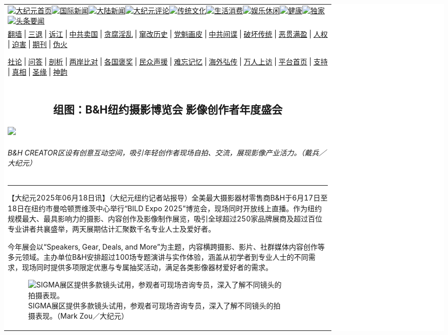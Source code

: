 <a name="1" id="1" target="_blank"></a><span id="1"></span>
<table align=center border="0"><tr><td colspan="2" VALIGN=TOP><a href="https://github.com/1992513/djy/blob/master/gb/nf1351518.md#1"><img src="https://raw.githubusercontent.com/1992513/www/master/t/djy/1.jpg" title="大纪元首页" alt="大纪元首页"></a><a href="https://github.com/1992513/djy/blob/master/gb/n24hr.md#1"><img src="https://raw.githubusercontent.com/1992513/www/master/t/djy/3.jpg" title="国际新闻" alt="国际新闻"></a><a href="https://github.com/1992513/djy/blob/master/gb/nsc413.md#1"><img src="https://raw.githubusercontent.com/1992513/www/master/t/djy/4.jpg" title="大陆新闻" alt="大陆新闻"></a><a href="https://github.com/1992513/djy/blob/master/gb/news392.md#1"><img src="https://raw.githubusercontent.com/1992513/www/master/t/djy/5.jpg" title="大纪元评论" alt="大纪元评论"></a><a href="https://github.com/1992513/djy/blob/master/gb/news2007.md#1"><img src="https://raw.githubusercontent.com/1992513/www/master/t/djy/6.jpg" title="传统文化" alt="传统文化"></a><a href="https://github.com/1992513/djy/blob/master/gb/news2008.md#1"><img src="https://raw.githubusercontent.com/1992513/www/master/t/djy/7.jpg" title="生活消费" alt="生活消费"></a><a href="https://github.com/1992513/djy/blob/master/gb/ncyule.md#1"><img src="https://raw.githubusercontent.com/1992513/www/master/t/djy/8.jpg" title="娱乐休闲" alt="娱乐休闲"></a><a href="https://github.com/1992513/djy/blob/master/gb/nsc1002.md#1"><img src="https://raw.githubusercontent.com/1992513/www/master/t/djy/9.jpg" title="健康" alt="健康"></a><a href="https://github.com/1992513/djy/blob/master/gb/nf6092.md#1"><img src="https://raw.githubusercontent.com/1992513/www/master/t/djy/10a.jpg" title="独家" alt="独家"></a><a href="https://github.com/1992513/djy/blob/master/gb/nf4514.md#1"><img src="https://raw.githubusercontent.com/1992513/www/master/t/djy/12a.jpg" title="头条要闻" alt="头条要闻"></a></td></tr>
<tr><td colspan="2" VALIGN=TOP><a target="_blank" href="https://github.com/1992513/www/blob/master/README.md?zsrh#1">翻墙</a> | <a target="_blank" href="https://github.com/1992513/djy/blob/master/gb/nf5657.md#1">三退</a> | <a target="_blank" href="https://github.com/1992513/djy/blob/master/gb/nf6124.md#1">诉江</a> | <a target="_blank" href="https://github.com/1992513/djy/blob/master/gb/nf1176117.md#1">中共卖国</a> | <a target="_blank" href="https://github.com/1992513/djy/blob/master/gb/nf5773.md#1">贪腐淫乱</a> | <a target="_blank" href="https://github.com/1992513/djy/blob/master/gb/nf1176115.md#1">窜改历史</a> | <a target="_blank" href="https://github.com/1992513/djy/blob/master/gb/nf1176107.md#1">党魁画皮</a> | <a target="_blank" href="https://github.com/1992513/djy/blob/master/gb/nf1320400.md#1">中共间谍</a> | <a target="_blank" href="https://github.com/1992513/djy/blob/master/gb/nf1176114.md#1">破坏传统</a> | <a target="_blank" href="https://github.com/1992513/ntdtv/blob/master/gb/prog447_1.md#1">恶贯满盈</a> | <a target="_blank" href="https://github.com/1992513/djy/blob/master/gb/ncid278.md#1">人权</a> | <a target="_blank" href="https://github.com/1992513/djy/blob/master/gb/nf1176111.md#1">迫害</a> | <a target="_blank" href="https://gitlab.com/szzdlab/mh-qikan/blob/master/README.md#1">期刊</a> | <a target="_blank" href="https://github.com/1992513/djy/blob/master/gb/nf5562.md#1">伪火</a></p><p><a target="_blank" href="https://github.com/1992513/djy/blob/master/gb/9p.md#1">社论</a> | <a target="_blank" href="https://github.com/1992513/djy/blob/master/gb/nf4378.md#1">问答</a> | <a target="_blank" href="https://github.com/1992513/djy/blob/master/gb/nf5792.md#1">剖析</a> | <a target="_blank" href="https://github.com/1992513/djy/blob/master/gb/nf5735.md#1">两岸比对</a> | <a target="_blank" href="https://github.com/1992513/djy/blob/master/gb/nf6119.md#1">各国褒奖</a> | <a target="_blank" href="https://github.com/1992513/djy/blob/master/gb/nf6120.md#1">民众声援</a> | <a target="_blank" href="https://github.com/1992513/djy/blob/master/gb/nf1188594.md#1">难忘记忆</a> | <a target="_blank" href="https://github.com/1992513/djy/blob/master/gb/nf3180.md#1">海外弘传</a> | <a target="_blank" href="https://github.com/1992513/djy/blob/master/gb/nf5410.md#1">万人上访</a> | <a target="_blank" href="https://github.com/1992513/www/blob/master/README.md?zsrh#1">平台首页</a> | <a target="_blank" href="https://github.com/1992513/djy/blob/master/gb/nf4386.md#1">支持</a> | <a target="_blank" href="https://github.com/1992513/djy/blob/master/gb/nf4389.md#1">真相</a> | <a target="_blank" href="https://github.com/1992513/djy/blob/master/gb/nf5790.md#1">圣缘</a> | <a target="_blank" href="https://github.com/1992513/djy/blob/master/gb/nf4786.md#1">神韵</a></td></tr>
<tr><td VALIGN=TOP width="626"><h2 align=center>组图：B&#038;H纽约摄影博览会 影像创作者年度盛会</h2>
<img width="600" src="https://i.epochtimes.com/assets/uploads/2025/06/id14534149-183809-600x400.jpg" />
<h6>B&H CREATOR区设有创意互动空间，吸引年轻创作者现场自拍、交流，展现影像产业活力。（戴兵／大纪元）</h6>
<hr>
	<p>【大纪元2025年06月18日讯】（大纪元纽约记者站报导）全美最大摄影器材零售商B&amp;H于6月17日至18日在纽约市曼哈顿贾维茨中心举行“BILD Expo 2025”博览会，现场同时开放线上直播。作为纽约规模最大、最具影响力的摄影、内容创作及影像制作展览，吸引全球超过250家品牌展商及超过百位专业讲者共襄盛举，两天展期估计汇聚数千名专业人士及爱好者。</p>
<p>今年展会以“Speakers, Gear, Deals, and More”为主题，内容横跨摄影、影片、社群媒体内容创作等多元领域。主办单位B&amp;H安排超过100场专题演讲与实作体验，涵盖从初学者到专业人士的不同需求，现场同时提供多项限定优惠与专属抽奖活动，满足各类影像器材爱好者的需求。</p>
<figure id="14534196" aria-describedby="caption-14534196" style="width: 500px" class="wp-caption aligncenter"><ahref=" https://i.epochtimes.com/assets/uploads/2025/06/id14534196-183859-450x338.jpg" target="_blank" rel="noreferrer noopener"> <img decoding="async" src="https://i.epochtimes.com/assets/uploads/2025/06/id14534196-183859-450x338.jpg" alt="SIGMA展区提供多款镜头试用，参观者可现场咨询专员，深入了解不同镜头的拍摄表现。" width="500" /></a><figcaption id="caption-14534196" class="wp-caption-text">SIGMA展区提供多款镜头试用，参观者可现场咨询专员，深入了解不同镜头的拍摄表现。（Mark Zou／大纪元）</figcaption></figure>